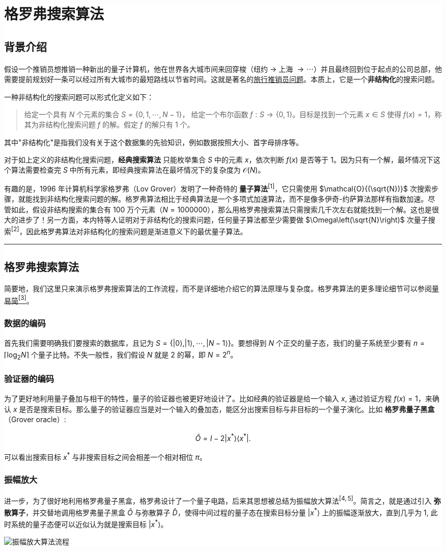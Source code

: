 # 格罗弗搜索算法

## 背景介绍

假设一个推销员想推销一种新出的量子计算机，他在世界各大城市间来回穿梭（纽约 $\rightarrow$ 上海 $\rightarrow\cdots$）并且最终回到位于起点的公司总部，他需要提前规划好一条可以经过所有大城市的最短路线以节省时间。这就是著名的[旅行推销员问题](https://baike.baidu.com/item/TSP%E9%97%AE%E9%A2%98?fromtitle=%E6%97%85%E8%A1%8C%E6%8E%A8%E9%94%80%E5%91%98%E9%97%AE%E9%A2%98&fromid=10675002)。本质上，它是一个**非结构化**的搜索问题。


一种非结构化的搜索问题可以形式化定义如下：

> 给定一个具有 $N$ 个元素的集合 $S = \{0, 1, \cdots, N-1 \}$， 给定一个布尔函数 $f : S \rightarrow \{0, 1\}$。目标是找到一个元素 $x\in S$ 使得 $f(x) = 1$，称其为非结构化搜索问题 $f$ 的解。假定 $f$ 的解只有 $1$ 个。

其中"非结构化"是指我们没有关于这个数据集的先验知识，例如数据按照大小、首字母排序等。

对于如上定义的非结构化搜索问题，**经典搜索算法** 只能枚举集合 $S$ 中的元素 $x$，依次判断 $f(x)$ 是否等于 $1$。因为只有一个解，最坏情况下这个算法需要检查完 $S$ 中所有元素，即经典搜索算法在最坏情况下的复杂度为 $\mathcal{O}(N)$。

有趣的是，1996 年计算机科学家格罗弗（Lov Grover）发明了一种奇特的 **量子算法**$^{[1]}$，它只需使用 $\mathcal{O}{(\sqrt{N})}$ 次搜索步骤，就能找到非结构化搜索问题的解。格罗弗算法相比于经典算法是一个多项式加速算法，而不是像多伊奇-约萨算法那样有指数加速。尽管如此，假设非结构搜索的集合有 100 万个元素（$N=1000000$），那么用格罗弗搜索算法只需搜索几千次左右就能找到一个解。这也是很大的进步了！另一方面，本内特等人证明对于非结构化的搜索问题，任何量子算法都至少需要做 $\Omega\left(\sqrt{N}\right)$ 次量子搜索$^{[2]}$，因此格罗弗算法对非结构化的搜索问题是渐进意义下的最优量子算法。

---
## 格罗弗搜索算法

简要地，我们这里只来演示格罗弗搜索算法的工作流程，而不是详细地介绍它的算法原理与复杂度。格罗弗算法的更多理论细节可以参阅[量易简$^{[3]}$](https://qulearn.baidu.com/textbook/chapter3/%E6%A0%BC%E7%BD%97%E5%BC%97%E7%AE%97%E6%B3%95.html)。

### 数据的编码

首先我们需要明确我们要搜索的数据库，且记为 $S=\{|0\rangle,|1\rangle,\cdots,|N-1\rangle\}$。要想得到 $N$ 个正交的量子态，我们的量子系统至少要有 $n=\lceil \log_2 N\rceil$ 个量子比特。不失一般性，我们假设 $N$ 就是 $2$ 的幂，即 $N=2^n$。

### 验证器的编码

为了更好地利用量子叠加与相干的特性，量子的验证器也被更好地设计了。比如经典的验证器是给一个输入 $x$, 通过验证方程 $f(x)=1$，来确认 $x$ 是否是搜索目标。那么量子的验证器应当是对一个输入的叠加态，能区分出搜索目标与非目标的一个量子演化。比如 **格罗弗量子黑盒**（Grover oracle）:

$$
\hat O = I - 2|x^*\rangle\langle x^*|.    \tag{1}
$$

可以看出搜索目标 $x^*$ 与非搜索目标之间会相差一个相对相位 $\pi$。

### 振幅放大

进一步，为了很好地利用格罗弗量子黑盒，格罗弗设计了一个量子电路，后来其思想被总结为振幅放大算法$^{[4,5]}$。简言之，就是通过引入 **弥散算子**，并交替地调用格罗弗量子黑盒 $\hat O$ 与弥散算子 $\hat D$，使得中间过程的量子态在搜索目标分量 $|x^*\rangle$ 上的振幅逐渐放大，直到几乎为 $1$, 此时系统的量子态便可以近似认为就是搜索目标 $|x^*\rangle$。

![振幅放大算法流程](./PIC/pipeline.png)
